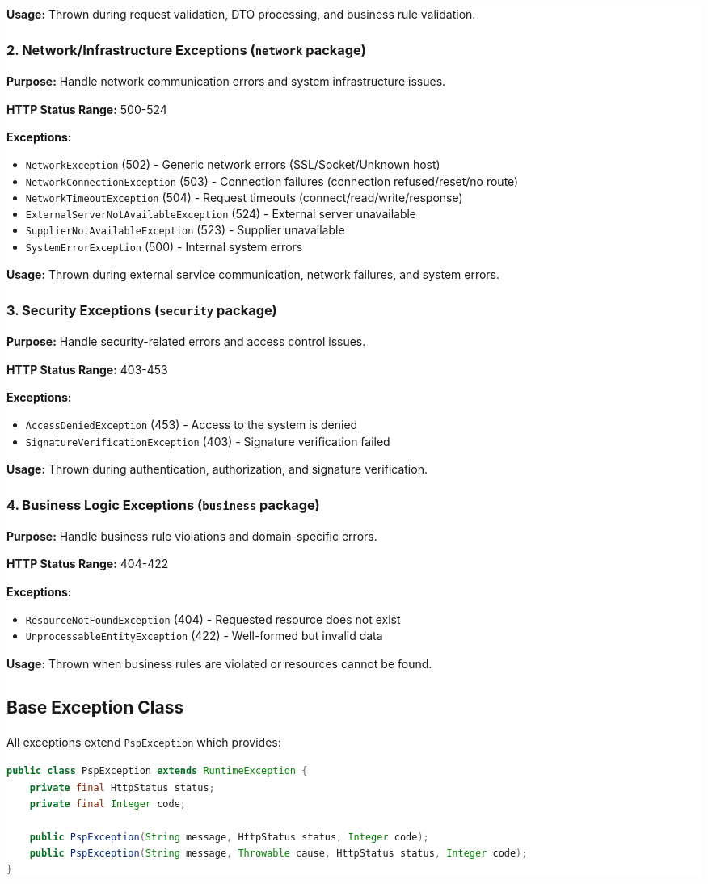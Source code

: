 **Usage:** Thrown during request validation, DTO processing, and business rule validation.

### 2. Network/Infrastructure Exceptions (`network` package)

**Purpose:** Handle network communication errors and system infrastructure issues.

**HTTP Status Range:** 500-524

**Exceptions:**
- `NetworkException` (502) - Generic network errors (SSL/Socket/Unknown host)
- `NetworkConnectionException` (503) - Connection failures (connection refused/reset/no route)
- `NetworkTimeoutException` (504) - Request timeouts (connect/read/write/response)
- `ExternalServerNotAvailableException` (524) - External server unavailable
- `SupplierNotAvailableException` (523) - Supplier unavailable
- `SystemErrorException` (500) - Internal system errors

**Usage:** Thrown during external service communication, network failures, and system errors.

### 3. Security Exceptions (`security` package)

**Purpose:** Handle security-related errors and access control issues.

**HTTP Status Range:** 403-453

**Exceptions:**
- `AccessDeniedException` (453) - Access to the system is denied
- `SignatureVerificationException` (403) - Signature verification failed

**Usage:** Thrown during authentication, authorization, and signature verification.

### 4. Business Logic Exceptions (`business` package)

**Purpose:** Handle business rule violations and domain-specific errors.

**HTTP Status Range:** 404-422

**Exceptions:**
- `ResourceNotFoundException` (404) - Requested resource does not exist
- `UnprocessableEntityException` (422) - Well-formed but invalid data

**Usage:** Thrown when business rules are violated or resources cannot be found.

## Base Exception Class

All exceptions extend `PspException` which provides:

```java
public class PspException extends RuntimeException {
    private final HttpStatus status;
    private final Integer code;
    
    public PspException(String message, HttpStatus status, Integer code);
    public PspException(String message, Throwable cause, HttpStatus status, Integer code);
}
```
